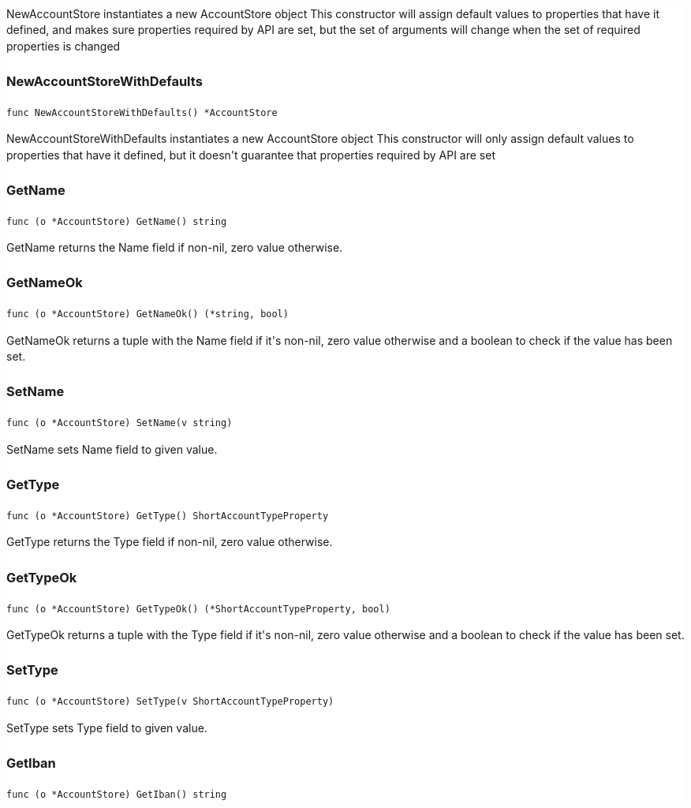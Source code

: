 NewAccountStore instantiates a new AccountStore object
This constructor will assign default values to properties that have it defined,
and makes sure properties required by API are set, but the set of arguments
will change when the set of required properties is changed

### NewAccountStoreWithDefaults

`func NewAccountStoreWithDefaults() *AccountStore`

NewAccountStoreWithDefaults instantiates a new AccountStore object
This constructor will only assign default values to properties that have it defined,
but it doesn't guarantee that properties required by API are set

### GetName

`func (o *AccountStore) GetName() string`

GetName returns the Name field if non-nil, zero value otherwise.

### GetNameOk

`func (o *AccountStore) GetNameOk() (*string, bool)`

GetNameOk returns a tuple with the Name field if it's non-nil, zero value otherwise
and a boolean to check if the value has been set.

### SetName

`func (o *AccountStore) SetName(v string)`

SetName sets Name field to given value.


### GetType

`func (o *AccountStore) GetType() ShortAccountTypeProperty`

GetType returns the Type field if non-nil, zero value otherwise.

### GetTypeOk

`func (o *AccountStore) GetTypeOk() (*ShortAccountTypeProperty, bool)`

GetTypeOk returns a tuple with the Type field if it's non-nil, zero value otherwise
and a boolean to check if the value has been set.

### SetType

`func (o *AccountStore) SetType(v ShortAccountTypeProperty)`

SetType sets Type field to given value.


### GetIban

`func (o *AccountStore) GetIban() string`
